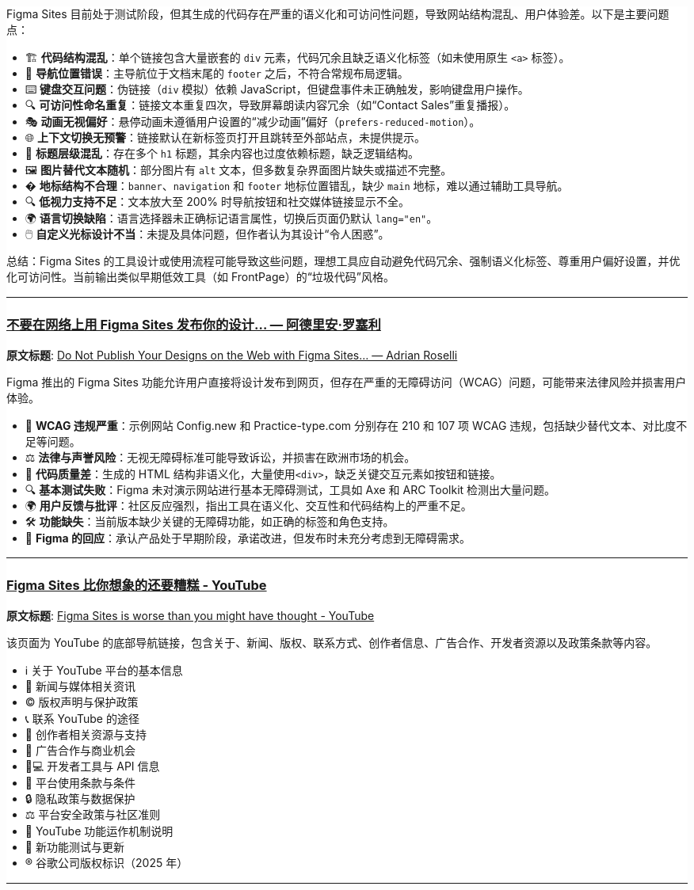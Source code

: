 Figma Sites 目前处于测试阶段，但其生成的代码存在严重的语义化和可访问性问题，导致网站结构混乱、用户体验差。以下是主要问题点：

- 🏗️ **代码结构混乱**：单个链接包含大量嵌套的 `div` 元素，代码冗余且缺乏语义化标签（如未使用原生 `<a>` 标签）。
- 🧭 **导航位置错误**：主导航位于文档末尾的 `footer` 之后，不符合常规布局逻辑。
- ⌨️ **键盘交互问题**：伪链接（`div` 模拟）依赖 JavaScript，但键盘事件未正确触发，影响键盘用户操作。
- 🔍 **可访问性命名重复**：链接文本重复四次，导致屏幕朗读内容冗余（如“Contact Sales”重复播报）。
- 🎭 **动画无视偏好**：悬停动画未遵循用户设置的“减少动画”偏好（`prefers-reduced-motion`）。
- 🌐 **上下文切换无预警**：链接默认在新标签页打开且跳转至外部站点，未提供提示。
- 📜 **标题层级混乱**：存在多个 `h1` 标题，其余内容也过度依赖标题，缺乏逻辑结构。
- 🖼️ **图片替代文本随机**：部分图片有 `alt` 文本，但多数复杂界面图片缺失或描述不完整。
- � **地标结构不合理**：`banner`、`navigation` 和 `footer` 地标位置错乱，缺少 `main` 地标，难以通过辅助工具导航。
- 🔍 **低视力支持不足**：文本放大至 200% 时导航按钮和社交媒体链接显示不全。
- 🌍 **语言切换缺陷**：语言选择器未正确标记语言属性，切换后页面仍默认 `lang="en"`。
- 🖱️ **自定义光标设计不当**：未提及具体问题，但作者认为其设计“令人困惑”。

总结：Figma Sites 的工具设计或使用流程可能导致这些问题，理想工具应自动避免代码冗余、强制语义化标签、尊重用户偏好设置，并优化可访问性。当前输出类似早期低效工具（如 FrontPage）的“垃圾代码”风格。

---

### [不要在网络上用 Figma Sites 发布你的设计… — 阿德里安·罗塞利](https://adrianroselli.com/2025/05/do-not-publish-your-designs-on-the-web-with-figma-sites.html)

**原文标题**: [Do Not Publish Your Designs on the Web with Figma Sites… — Adrian Roselli](https://adrianroselli.com/2025/05/do-not-publish-your-designs-on-the-web-with-figma-sites.html)

Figma 推出的 Figma Sites 功能允许用户直接将设计发布到网页，但存在严重的无障碍访问（WCAG）问题，可能带来法律风险并损害用户体验。

- 🚨 **WCAG 违规严重**：示例网站 Config.new 和 Practice-type.com 分别存在 210 和 107 项 WCAG 违规，包括缺少替代文本、对比度不足等问题。
- ⚖️ **法律与声誉风险**：无视无障碍标准可能导致诉讼，并损害在欧洲市场的机会。
- 🤖 **代码质量差**：生成的 HTML 结构非语义化，大量使用`<div>`，缺乏关键交互元素如按钮和链接。
- 🔍 **基本测试失败**：Figma 未对演示网站进行基本无障碍测试，工具如 Axe 和 ARC Toolkit 检测出大量问题。
- 🌍 **用户反馈与批评**：社区反应强烈，指出工具在语义化、交互性和代码结构上的严重不足。
- 🛠️ **功能缺失**：当前版本缺少关键的无障碍功能，如正确的标签和角色支持。
- 📢 **Figma 的回应**：承认产品处于早期阶段，承诺改进，但发布时未充分考虑到无障碍需求。

---

### [Figma Sites 比你想象的还要糟糕 - YouTube](https://www.youtube.com/watch?v=ZsFIvULxkHI)

**原文标题**: [Figma Sites is worse than you might have thought - YouTube](https://www.youtube.com/watch?v=ZsFIvULxkHI)

该页面为 YouTube 的底部导航链接，包含关于、新闻、版权、联系方式、创作者信息、广告合作、开发者资源以及政策条款等内容。

- ℹ️ 关于 YouTube 平台的基本信息  
- 📰 新闻与媒体相关资讯  
- ©️ 版权声明与保护政策  
- 📞 联系 YouTube 的途径  
- 🎨 创作者相关资源与支持  
- 💼 广告合作与商业机会  
- 👩💻 开发者工具与 API 信息  
- 📜 平台使用条款与条件  
- 🔒 隐私政策与数据保护  
- ⚖️ 平台安全政策与社区准则  
- 🔧 YouTube 功能运作机制说明  
- 🧪 新功能测试与更新  
- ®️ 谷歌公司版权标识（2025 年）

---